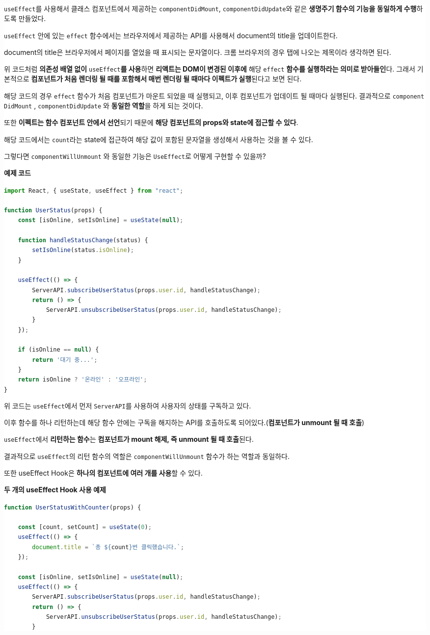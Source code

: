`useEffect`를 사용해서 클래스 컴포넌트에서 제공하는 `componentDidMount`, `componentDidUpdate`와 같은 **생명주기 함수의 기능을 동일하게 수행**하도록 만들었다.

`useEffect` 안에 있는 `effect` 함수에서는 브라우저에서 제공하는 API를 사용해서 document의 title을 업데이트한다.

document의 title은 브라우저에서 페이지를 열었을 때 표시되는 문자열이다. 크롬 브라우저의 경우 탭에 나오는 제목이라 생각하면 된다.

위 코드처럼 **의존성 배열 없이** `useEffect`**를 사용**하면 **리액트는 DOM이 변경된 이후에** 해당 `effect` **함수를 실행하라는 의미로 받아들인**다. 그래서 기본적으로 **컴포넌트가 처음 렌더링 될 때를 포함해서 매번 렌더링 될 때마다 이펙트가 실행**된다고 보면 된다.

해당 코드의 경우 `effect` 함수가 처음 컴포넌트가 마운트 되었을 때 실행되고, 이후 컴포넌트가 업데이트 될 때마다 실행된다. 결과적으로 `componentDidMount` , `componentDidUpdate` 와 **동일한 역할**을 하게 되는 것이다.

또한 **이펙트는 함수 컴포넌트 안에서 선언**되기 때문에 **해당 컴포넌트의 props와 state에 접근할 수 있다**.

해당 코드에서는 `count`라는 state에 접근하여 해당 값이 포함된 문자열을 생성해서 사용하는 것을 볼 수 있다.

그렇다면 `componentWillUnmount` 와 동일한 기능은 `UseEffect`로 어떻게 구현할 수 있을까?

**예제 코드**

```jsx
import React, { useState, useEffect } from "react";

function UserStatus(props) {
    const [isOnline, setIsOnline] = useState(null);

    function handleStatusChange(status) {
        setIsOnline(status.isOnline);
    }

    useEffect(() => {
        ServerAPI.subscribeUserStatus(props.user.id, handleStatusChange);
        return () => {
            ServerAPI.unsubscribeUserStatus(props.user.id, handleStatusChange);
        }
    });

    if (isOnline == null) {
        return '대기 중...';
    }
    return isOnline ? '온라인' : '오프라인';
}
```

위 코드는 `useEffect`에서 먼저 `ServerAPI`를 사용하여 사용자의 상태를 구독하고 있다.

이후 함수를 하나 리턴하는데 해당 함수 안에는 구독을 해지하는 API를 호출하도록 되어있다.(**컴포넌트가 unmount 될 때 호출**)

`useEffect`에서 **리턴하는 함수**는 **컴포넌트가 mount 해제, 즉 unmount 될 때 호출**된다.

결과적으로 `useEffect`의 리턴 함수의 역할은 `componentWillUnmount` 함수가 하는 역할과 동일하다.

또한 useEffect Hook은 **하나의 컴포넌트에 여러 개를 사용**할 수 있다.

**두 개의 useEffect Hook 사용 예제**

```jsx
function UserStatusWithCounter(props) {

    const [count, setCount] = useState(0);
    useEffect(() => {
        document.title = `총 ${count}번 클릭했습니다.`;
    });

    const [isOnline, setIsOnline] = useState(null);
    useEffect(() => {
        ServerAPI.subscribeUserStatus(props.user.id, handleStatusChange);
        return () => {
            ServerAPI.unsubscribeUserStatus(props.user.id, handleStatusChange);
        }
```